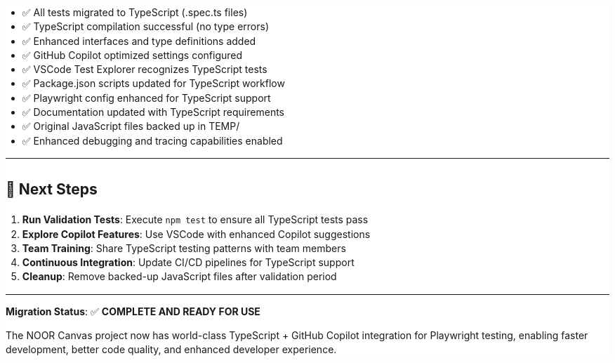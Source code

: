 - ✅ All tests migrated to TypeScript (.spec.ts files)
- ✅ TypeScript compilation successful (no type errors)
- ✅ Enhanced interfaces and type definitions added
- ✅ GitHub Copilot optimized settings configured
- ✅ VSCode Test Explorer recognizes TypeScript tests
- ✅ Package.json scripts updated for TypeScript workflow
- ✅ Playwright config enhanced for TypeScript support
- ✅ Documentation updated with TypeScript requirements
- ✅ Original JavaScript files backed up in TEMP/
- ✅ Enhanced debugging and tracing capabilities enabled

---

## 🎉 **Next Steps**

1. **Run Validation Tests**: Execute `npm test` to ensure all TypeScript tests pass
2. **Explore Copilot Features**: Use VSCode with enhanced Copilot suggestions
3. **Team Training**: Share TypeScript testing patterns with team members
4. **Continuous Integration**: Update CI/CD pipelines for TypeScript support
5. **Cleanup**: Remove backed-up JavaScript files after validation period

---

**Migration Status**: ✅ **COMPLETE AND READY FOR USE**

The NOOR Canvas project now has world-class TypeScript + GitHub Copilot integration for Playwright testing, enabling faster development, better code quality, and enhanced developer experience.